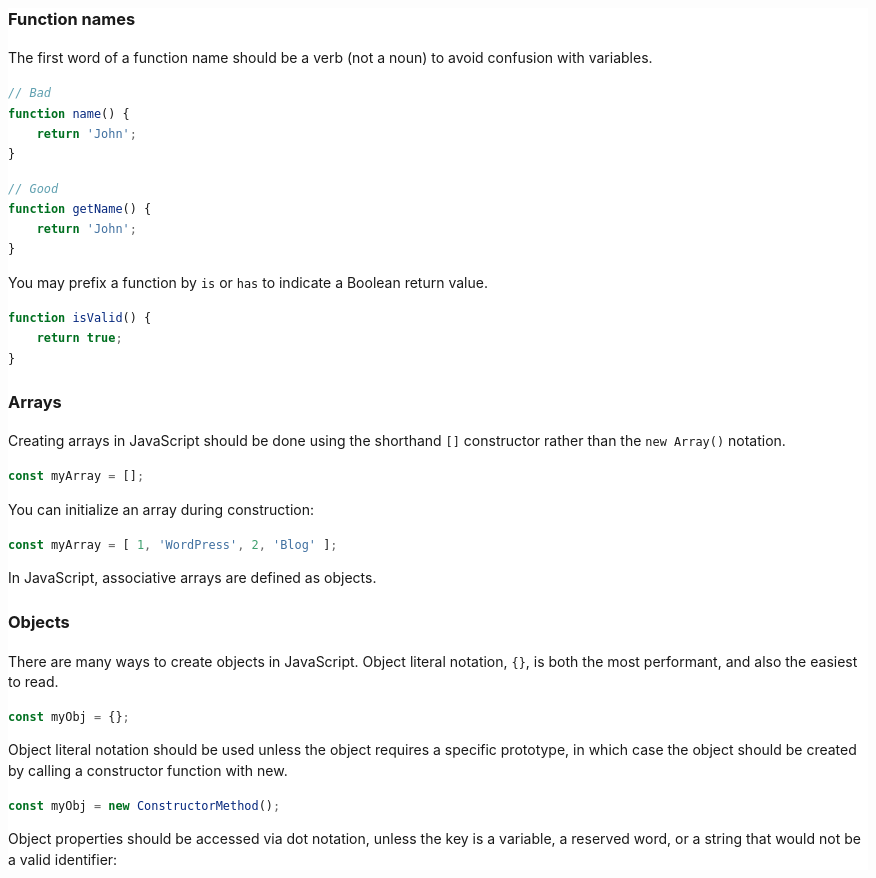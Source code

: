 ### Function names

The first word of a function name should be a verb (not a noun) to avoid confusion with variables.

```js
// Bad
function name() {
	return 'John';
}
```
```js
// Good
function getName() {
	return 'John';
}
```

You may prefix a function by `is` or `has` to indicate a Boolean return value.

```js
function isValid() {
	return true;
}
```

### Arrays

Creating arrays in JavaScript should be done using the shorthand `[]` constructor rather than the `new Array()` notation.

```js
const myArray = [];
```

You can initialize an array during construction:

```js
const myArray = [ 1, 'WordPress', 2, 'Blog' ];
```

In JavaScript, associative arrays are defined as objects.

### Objects

There are many ways to create objects in JavaScript. Object literal notation, `{}`, is both the most performant, and also the easiest to read.

```js
const myObj = {};
```

Object literal notation should be used unless the object requires a specific prototype, in which case the object should be created by calling a constructor function with new.

```js
const myObj = new ConstructorMethod();
```

Object properties should be accessed via dot notation, unless the key is a variable, a reserved word, or a string that would not be a valid identifier:


[contracts not apis]: https://twitter.com/dan_abramov/status/618757668862357504